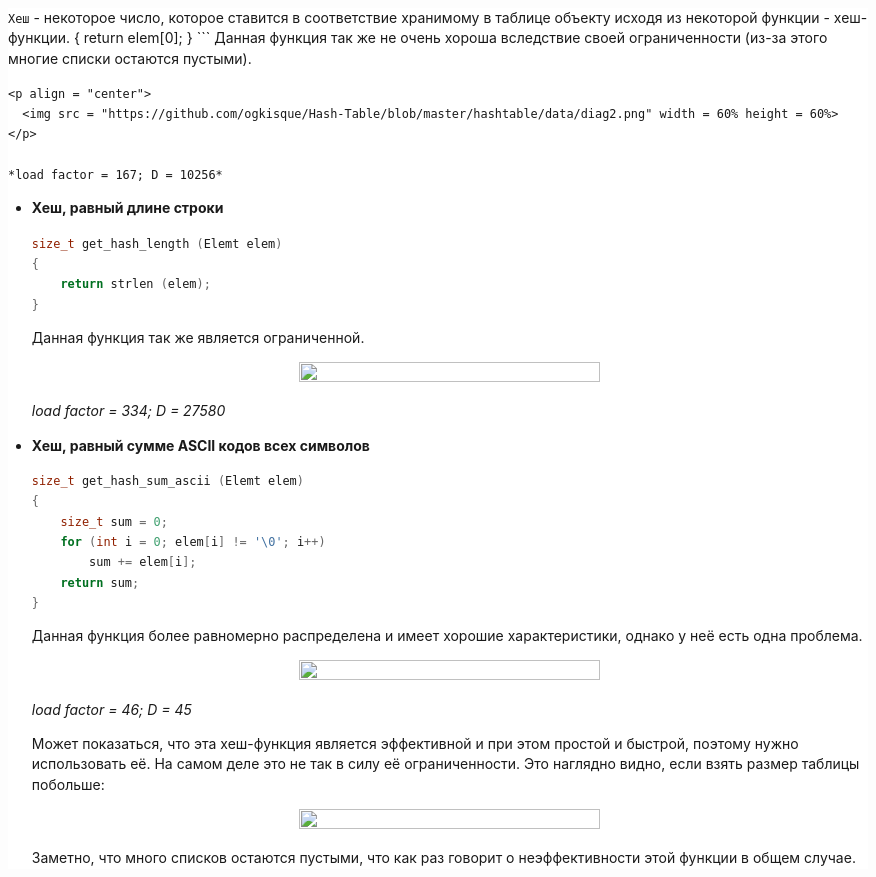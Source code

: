 ```Хеш``` - некоторое число, которое ставится в соответствие хранимому в таблице объекту исходя из некоторой функции - хеш-функции.
    {
        return elem[0];
    }
    ```
    Данная функция так же не очень хороша вследствие своей ограниченности (из-за этого многие списки остаются пустыми).

    <p align = "center">
      <img src = "https://github.com/ogkisque/Hash-Table/blob/master/hashtable/data/diag2.png" width = 60% height = 60%>
    </p>

    *load factor = 167; D = 10256*

* **Хеш, равный длине строки**

    ```C++
    size_t get_hash_length (Elemt elem)
    {
        return strlen (elem);
    }
    ```
    Данная функция так же является ограниченной.
    
    <p align = "center">
      <img src = "https://github.com/ogkisque/Hash-Table/blob/master/hashtable/data/diag3.png" width = 60% height = 60%>
    </p>
    
    *load factor = 334; D = 27580*

* **Хеш, равный сумме ASCII кодов всех символов**

    ```C++
    size_t get_hash_sum_ascii (Elemt elem)
    {
        size_t sum = 0;
        for (int i = 0; elem[i] != '\0'; i++)
            sum += elem[i];
        return sum;
    }
    ```
    Данная функция более равномерно распределена и имеет хорошие характеристики, однако у неё есть одна проблема.
    
    <p align = "center">
      <img src = "https://github.com/ogkisque/Hash-Table/blob/master/hashtable/data/diag4.png" width = 60% height = 60%>
    </p>
    
    *load factor = 46; D = 45*

    Может показаться, что эта хеш-функция является эффективной и при этом простой и быстрой, поэтому нужно использовать её. На самом деле это не так в силу её ограниченности.
    Это наглядно видно, если взять размер таблицы побольше:
    
    <p align = "center">
      <img src = "https://github.com/ogkisque/Hash-Table/blob/master/hashtable/data/diag9.png" width = 60% height = 60%>
    </p>
    
    Заметно, что много списков остаются пустыми, что как раз говорит о неэффективности этой функции в общем случае.
```